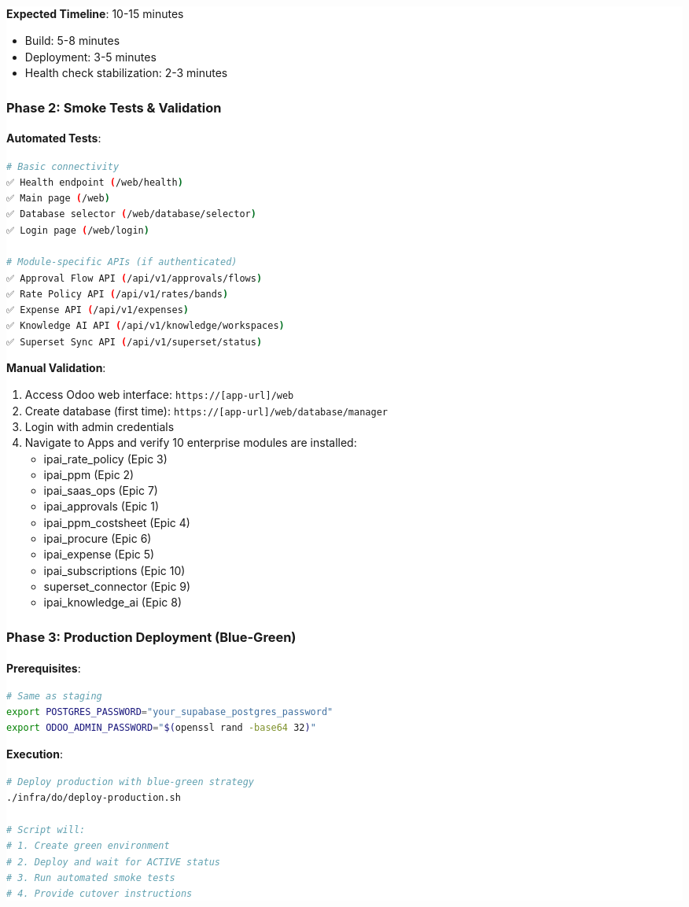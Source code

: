 **Expected Timeline**: 10-15 minutes
- Build: 5-8 minutes
- Deployment: 3-5 minutes
- Health check stabilization: 2-3 minutes

### Phase 2: Smoke Tests & Validation

**Automated Tests**:
```bash
# Basic connectivity
✅ Health endpoint (/web/health)
✅ Main page (/web)
✅ Database selector (/web/database/selector)
✅ Login page (/web/login)

# Module-specific APIs (if authenticated)
✅ Approval Flow API (/api/v1/approvals/flows)
✅ Rate Policy API (/api/v1/rates/bands)
✅ Expense API (/api/v1/expenses)
✅ Knowledge AI API (/api/v1/knowledge/workspaces)
✅ Superset Sync API (/api/v1/superset/status)
```

**Manual Validation**:
1. Access Odoo web interface: `https://[app-url]/web`
2. Create database (first time): `https://[app-url]/web/database/manager`
3. Login with admin credentials
4. Navigate to Apps and verify 10 enterprise modules are installed:
   - ipai_rate_policy (Epic 3)
   - ipai_ppm (Epic 2)
   - ipai_saas_ops (Epic 7)
   - ipai_approvals (Epic 1)
   - ipai_ppm_costsheet (Epic 4)
   - ipai_procure (Epic 6)
   - ipai_expense (Epic 5)
   - ipai_subscriptions (Epic 10)
   - superset_connector (Epic 9)
   - ipai_knowledge_ai (Epic 8)

### Phase 3: Production Deployment (Blue-Green)

**Prerequisites**:
```bash
# Same as staging
export POSTGRES_PASSWORD="your_supabase_postgres_password"
export ODOO_ADMIN_PASSWORD="$(openssl rand -base64 32)"
```

**Execution**:
```bash
# Deploy production with blue-green strategy
./infra/do/deploy-production.sh

# Script will:
# 1. Create green environment
# 2. Deploy and wait for ACTIVE status
# 3. Run automated smoke tests
# 4. Provide cutover instructions
```
